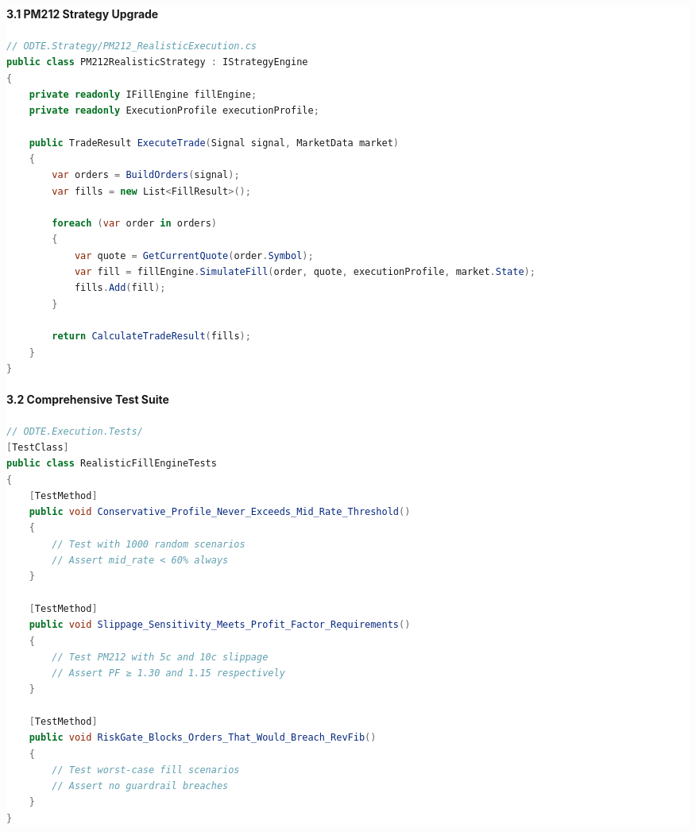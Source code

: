#### 3.1 PM212 Strategy Upgrade
```csharp
// ODTE.Strategy/PM212_RealisticExecution.cs
public class PM212RealisticStrategy : IStrategyEngine
{
    private readonly IFillEngine fillEngine;
    private readonly ExecutionProfile executionProfile;
    
    public TradeResult ExecuteTrade(Signal signal, MarketData market)
    {
        var orders = BuildOrders(signal);
        var fills = new List<FillResult>();
        
        foreach (var order in orders)
        {
            var quote = GetCurrentQuote(order.Symbol);
            var fill = fillEngine.SimulateFill(order, quote, executionProfile, market.State);
            fills.Add(fill);
        }
        
        return CalculateTradeResult(fills);
    }
}
```

#### 3.2 Comprehensive Test Suite
```csharp
// ODTE.Execution.Tests/
[TestClass]
public class RealisticFillEngineTests
{
    [TestMethod]
    public void Conservative_Profile_Never_Exceeds_Mid_Rate_Threshold()
    {
        // Test with 1000 random scenarios
        // Assert mid_rate < 60% always
    }
    
    [TestMethod]
    public void Slippage_Sensitivity_Meets_Profit_Factor_Requirements()
    {
        // Test PM212 with 5c and 10c slippage
        // Assert PF ≥ 1.30 and 1.15 respectively
    }
    
    [TestMethod]
    public void RiskGate_Blocks_Orders_That_Would_Breach_RevFib()
    {
        // Test worst-case fill scenarios
        // Assert no guardrail breaches
    }
}
```
